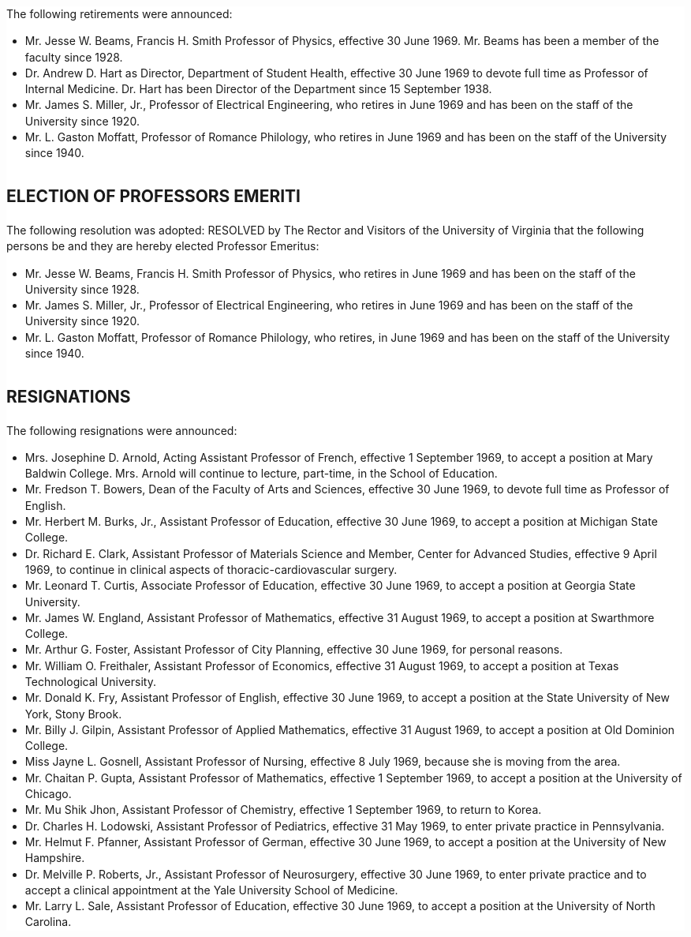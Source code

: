 The following retirements were announced:

* Mr. Jesse W. Beams, Francis H. Smith Professor of Physics, effective 30 June 1969. Mr. Beams has been a member of the faculty since 1928.
* Dr. Andrew D. Hart as Director, Department of Student Health, effective 30 June 1969 to devote full time as Professor of Internal Medicine. Dr. Hart has been Director of the Department since 15 September 1938.
* Mr. James S. Miller, Jr., Professor of Electrical Engineering, who retires in June 1969 and has been on the staff of the University since 1920.
* Mr. L. Gaston Moffatt, Professor of Romance Philology, who retires in June 1969 and has been on the staff of the University since 1940.

## ELECTION OF PROFESSORS EMERITI

The following resolution was adopted: RESOLVED by The Rector and Visitors of the University of Virginia that the following persons be and they are hereby elected Professor Emeritus:

* Mr. Jesse W. Beams, Francis H. Smith Professor of Physics, who retires in June 1969 and has been on the staff of the University since 1928.
* Mr. James S. Miller, Jr., Professor of Electrical Engineering, who retires in June 1969 and has been on the staff of the University since 1920.
* Mr. L. Gaston Moffatt, Professor of Romance Philology, who retires, in June 1969 and has been on the staff of the University since 1940.

## RESIGNATIONS

The following resignations were announced:

* Mrs. Josephine D. Arnold, Acting Assistant Professor of French, effective 1 September 1969, to accept a position at Mary Baldwin College. Mrs. Arnold will continue to lecture, part-time, in the School of Education.
* Mr. Fredson T. Bowers, Dean of the Faculty of Arts and Sciences, effective 30 June 1969, to devote full time as Professor of English.
* Mr. Herbert M. Burks, Jr., Assistant Professor of Education, effective 30 June 1969, to accept a position at Michigan State College.
* Dr. Richard E. Clark, Assistant Professor of Materials Science and Member, Center for Advanced Studies, effective 9 April 1969, to continue in clinical aspects of thoracic-cardiovascular surgery.
* Mr. Leonard T. Curtis, Associate Professor of Education, effective 30 June 1969, to accept a position at Georgia State University.
* Mr. James W. England, Assistant Professor of Mathematics, effective 31 August 1969, to accept a position at Swarthmore College.
* Mr. Arthur G. Foster, Assistant Professor of City Planning, effective 30 June 1969, for personal reasons.
* Mr. William O. Freithaler, Assistant Professor of Economics, effective 31 August 1969, to accept a position at Texas Technological University.
* Mr. Donald K. Fry, Assistant Professor of English, effective 30 June 1969, to accept a position at the State University of New York, Stony Brook.
* Mr. Billy J. Gilpin, Assistant Professor of Applied Mathematics, effective 31 August 1969, to accept a position at Old Dominion College.
* Miss Jayne L. Gosnell, Assistant Professor of Nursing, effective 8 July 1969, because she is moving from the area.
* Mr. Chaitan P. Gupta, Assistant Professor of Mathematics, effective 1 September 1969, to accept a position at the University of Chicago.
* Mr. Mu Shik Jhon, Assistant Professor of Chemistry, effective 1 September 1969, to return to Korea.
* Dr. Charles H. Lodowski, Assistant Professor of Pediatrics, effective 31 May 1969, to enter private practice in Pennsylvania.
* Mr. Helmut F. Pfanner, Assistant Professor of German, effective 30 June 1969, to accept a position at the University of New Hampshire.
* Dr. Melville P. Roberts, Jr., Assistant Professor of Neurosurgery, effective 30 June 1969, to enter private practice and to accept a clinical appointment at the Yale University School of Medicine.
* Mr. Larry L. Sale, Assistant Professor of Education, effective 30 June 1969, to accept a position at the University of North Carolina.